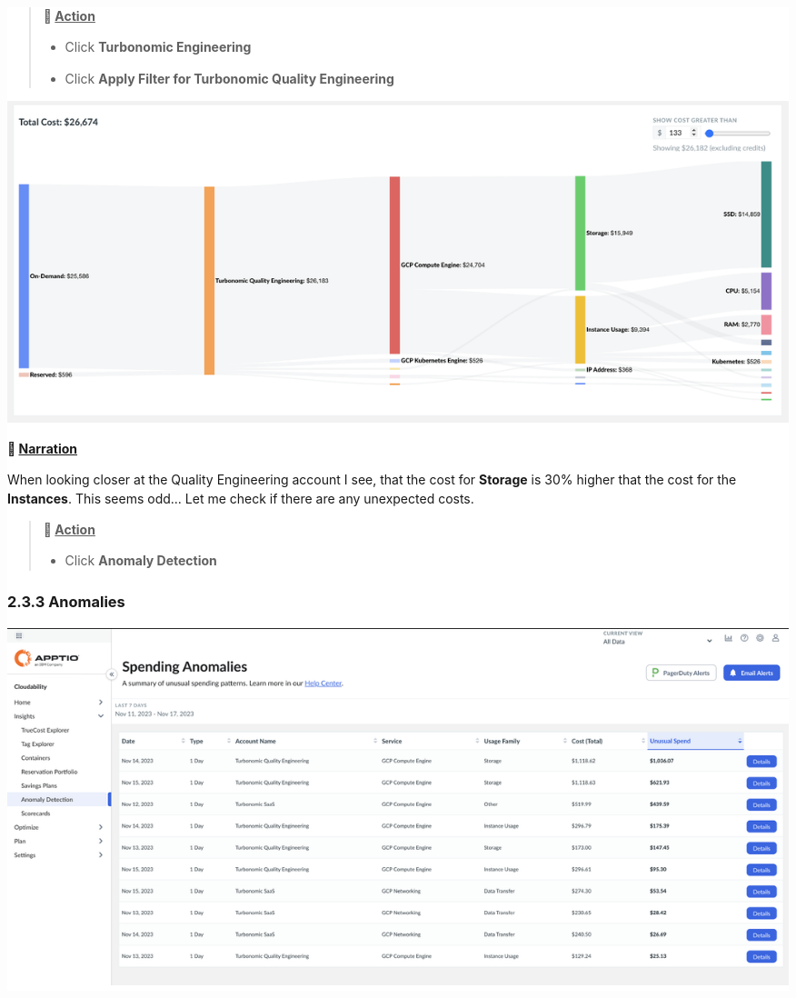 >**🚀 <u>Action</u>**
>
> - Click **Turbonomic Engineering**
> 
> - Click **Apply Filter for Turbonomic Quality Engineering**



![image](./pics/finops/finops00008.png)

**📣 <u>Narration</u>**

When looking closer at the Quality Engineering account I see, that the cost for **Storage** is 30% higher that the cost for the **Instances**.
This seems odd...
Let me check if there are any unexpected costs.


>**🚀 <u>Action</u>**
>
> - Click **Anomaly Detection**


### 2.3.3 Anomalies

![image](./pics/finops/finops00010.png)
